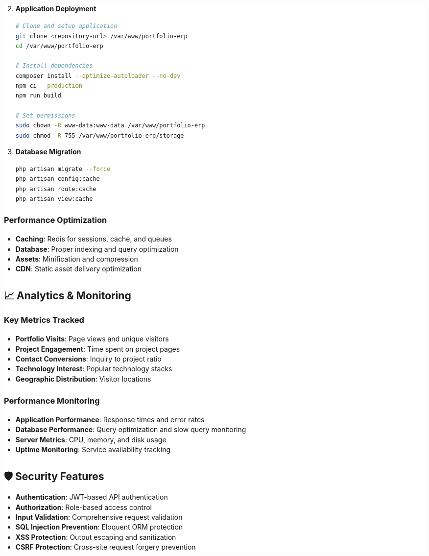 2. **Application Deployment**
   ```bash
   # Clone and setup application
   git clone <repository-url> /var/www/portfolio-erp
   cd /var/www/portfolio-erp
   
   # Install dependencies
   composer install --optimize-autoloader --no-dev
   npm ci --production
   npm run build
   
   # Set permissions
   sudo chown -R www-data:www-data /var/www/portfolio-erp
   sudo chmod -R 755 /var/www/portfolio-erp/storage
   ```

3. **Database Migration**
   ```bash
   php artisan migrate --force
   php artisan config:cache
   php artisan route:cache
   php artisan view:cache
   ```

### Performance Optimization

- **Caching**: Redis for sessions, cache, and queues
- **Database**: Proper indexing and query optimization
- **Assets**: Minification and compression
- **CDN**: Static asset delivery optimization

## 📈 Analytics & Monitoring

### Key Metrics Tracked
- **Portfolio Visits**: Page views and unique visitors
- **Project Engagement**: Time spent on project pages
- **Contact Conversions**: Inquiry to project ratio
- **Technology Interest**: Popular technology stacks
- **Geographic Distribution**: Visitor locations

### Performance Monitoring
- **Application Performance**: Response times and error rates
- **Database Performance**: Query optimization and slow query monitoring
- **Server Metrics**: CPU, memory, and disk usage
- **Uptime Monitoring**: Service availability tracking

## 🛡 Security Features

- **Authentication**: JWT-based API authentication
- **Authorization**: Role-based access control
- **Input Validation**: Comprehensive request validation
- **SQL Injection Prevention**: Eloquent ORM protection
- **XSS Protection**: Output escaping and sanitization
- **CSRF Protection**: Cross-site request forgery prevention
